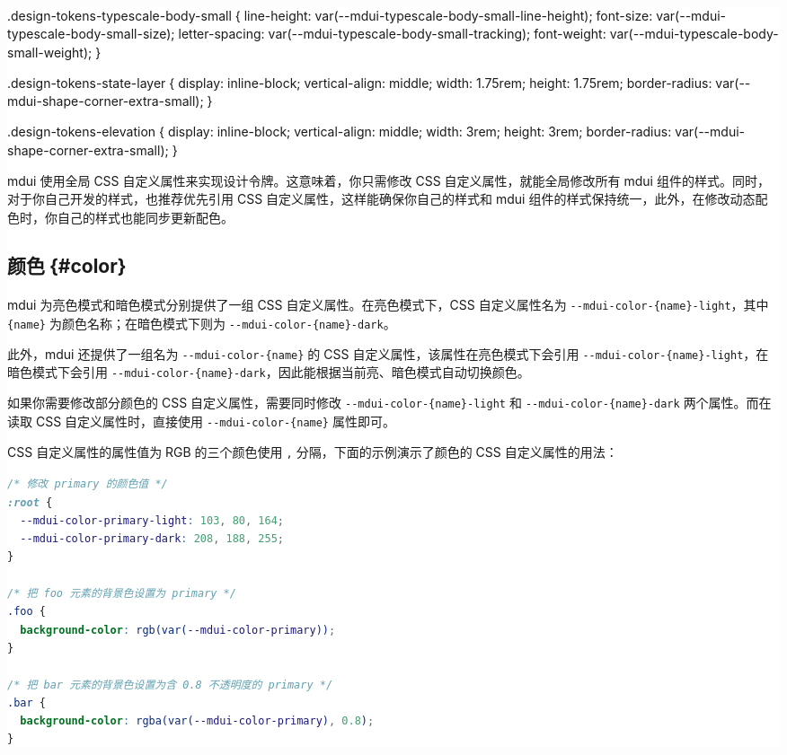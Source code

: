 .design-tokens-typescale-body-small {
  line-height: var(--mdui-typescale-body-small-line-height);
  font-size: var(--mdui-typescale-body-small-size);
  letter-spacing: var(--mdui-typescale-body-small-tracking);
  font-weight: var(--mdui-typescale-body-small-weight);
}

.design-tokens-state-layer {
  display: inline-block;
  vertical-align: middle;
  width: 1.75rem;
  height: 1.75rem;
  border-radius: var(--mdui-shape-corner-extra-small);
}

.design-tokens-elevation {
  display: inline-block;
  vertical-align: middle;
  width: 3rem;
  height: 3rem;
  border-radius: var(--mdui-shape-corner-extra-small);
}
</style>

mdui 使用全局 CSS 自定义属性来实现设计令牌。这意味着，你只需修改 CSS 自定义属性，就能全局修改所有 mdui 组件的样式。同时，对于你自己开发的样式，也推荐优先引用 CSS 自定义属性，这样能确保你自己的样式和 mdui 组件的样式保持统一，此外，在修改动态配色时，你自己的样式也能同步更新配色。

## 颜色 {#color}

mdui 为亮色模式和暗色模式分别提供了一组 CSS 自定义属性。在亮色模式下，CSS 自定义属性名为 `--mdui-color-{name}-light`，其中 `{name}` 为颜色名称；在暗色模式下则为 `--mdui-color-{name}-dark`。

此外，mdui 还提供了一组名为 `--mdui-color-{name}` 的 CSS 自定义属性，该属性在亮色模式下会引用 `--mdui-color-{name}-light`，在暗色模式下会引用 `--mdui-color-{name}-dark`，因此能根据当前亮、暗色模式自动切换颜色。

如果你需要修改部分颜色的 CSS 自定义属性，需要同时修改 `--mdui-color-{name}-light` 和 `--mdui-color-{name}-dark` 两个属性。而在读取 CSS 自定义属性时，直接使用 `--mdui-color-{name}` 属性即可。

CSS 自定义属性的属性值为 RGB 的三个颜色使用 `,` 分隔，下面的示例演示了颜色的 CSS 自定义属性的用法：

```css
/* 修改 primary 的颜色值 */
:root {
  --mdui-color-primary-light: 103, 80, 164;
  --mdui-color-primary-dark: 208, 188, 255;
}

/* 把 foo 元素的背景色设置为 primary */
.foo {
  background-color: rgb(var(--mdui-color-primary));
}

/* 把 bar 元素的背景色设置为含 0.8 不透明度的 primary */
.bar {
  background-color: rgba(var(--mdui-color-primary), 0.8);
}
```
